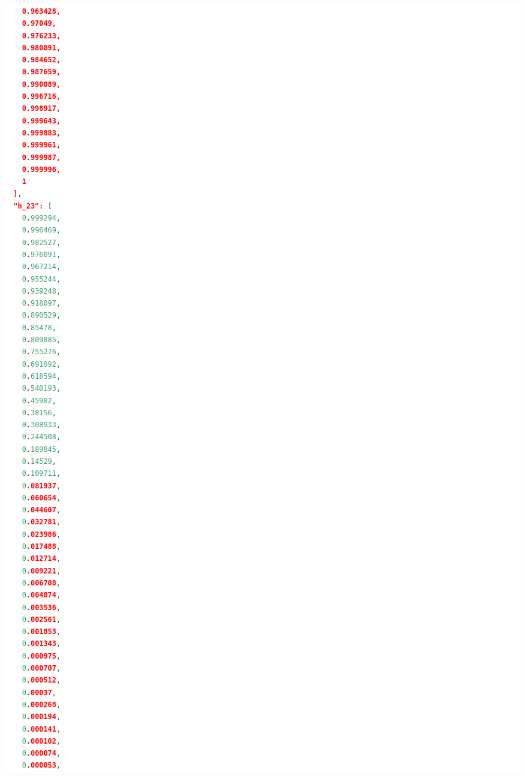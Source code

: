 ```json
    0.963428,
    0.97049,
    0.976233,
    0.980891,
    0.984652,
    0.987659,
    0.990089,
    0.996716,
    0.998917,
    0.999643,
    0.999883,
    0.999961,
    0.999987,
    0.999996,
    1
  ],
  "h_23": [
    0.999294,
    0.996469,
    0.982527,
    0.976091,
    0.967214,
    0.955244,
    0.939248,
    0.918097,
    0.890529,
    0.85478,
    0.809885,
    0.755276,
    0.691092,
    0.618594,
    0.540193,
    0.45982,
    0.38156,
    0.308933,
    0.244508,
    0.189845,
    0.14529,
    0.109711,
    0.081937,
    0.060654,
    0.044607,
    0.032781,
    0.023986,
    0.017488,
    0.012714,
    0.009221,
    0.006708,
    0.004874,
    0.003536,
    0.002561,
    0.001853,
    0.001343,
    0.000975,
    0.000707,
    0.000512,
    0.00037,
    0.000268,
    0.000194,
    0.000141,
    0.000102,
    0.000074,
    0.000053,
```